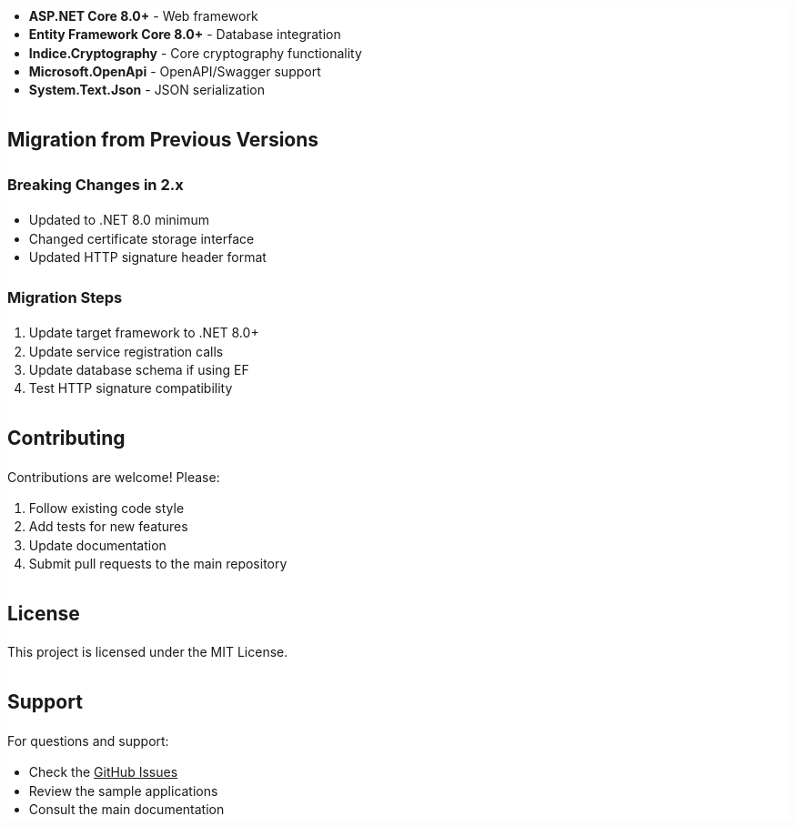 - **ASP.NET Core 8.0+** - Web framework
- **Entity Framework Core 8.0+** - Database integration  
- **Indice.Cryptography** - Core cryptography functionality
- **Microsoft.OpenApi** - OpenAPI/Swagger support
- **System.Text.Json** - JSON serialization

## Migration from Previous Versions

### Breaking Changes in 2.x

- Updated to .NET 8.0 minimum
- Changed certificate storage interface
- Updated HTTP signature header format

### Migration Steps

1. Update target framework to .NET 8.0+
2. Update service registration calls
3. Update database schema if using EF
4. Test HTTP signature compatibility

## Contributing

Contributions are welcome! Please:

1. Follow existing code style
2. Add tests for new features
3. Update documentation
4. Submit pull requests to the main repository

## License

This project is licensed under the MIT License.

## Support

For questions and support:
- Check the [GitHub Issues](https://github.com/indice-co/Indice.Cryptography/issues)
- Review the sample applications
- Consult the main documentation